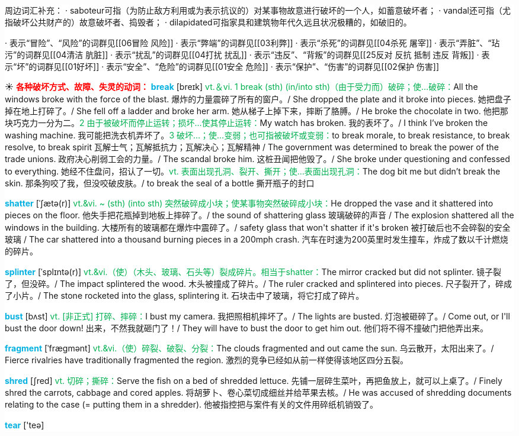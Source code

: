 周边词汇补充：
· saboteur可指（为防止敌方利用或为表示抗议的）对某事物故意进行破坏的一个人，如蓄意破坏者；
· vandal还可指（尤指破坏公共财产的）故意破坏者、捣毁者；
· dilapidated可指家具和建筑物年代久远且状况极糟的，如破旧的。

· 表示“冒险”、“风险”的词群见[[06冒险 风险]]
· 表示“弊端”的词群见[[03利弊]]
· 表示“杀死”的词群见[[04杀死 屠宰]]
· 表示“弄脏”、“玷污”的词群见[[04清洁 肮脏]]
· 表示“扰乱”的词群见[[04打扰 扰乱]]
· 表示“违反”、“背叛”的词群见[[25反对 反抗 抵制 违反 背叛]]
· 表示“坏”的词群见[[01好坏]]
· 表示“安全”、“危险”的词群见[[01安全 危险]]
· 表示“保护”、“伤害”的词群见[[02保护 伤害]]

☀ <font color="red">**各种破坏方式、故障、失灵的动词：**</font>
<font color="sky blue">**break**</font> [breɪk] 
<font color="#00b050">vt.＆vi. 1 break (sth) (in/into sth)（由于受力而）破碎；使…破碎：</font>All the windows broke with the force of the blast. 爆炸的力量震碎了所有的窗户。/ She dropped the plate and it broke into pieces. 她把盘子掉在地上打碎了。/ She fell off a ladder and broke her arm. 她从梯子上掉下来，摔断了胳膊。/ He broke the chocolate in two. 他把那块巧克力一分为二。<font color="#00b050">2 由于被破坏而停止运转；损坏…使其停止运转：</font>My watch has broken. 我的表坏了。/ I think I’ve broken the washing machine. 我可能把洗衣机弄坏了。<font color="#00b050">3 破坏…；使…变弱；也可指被破坏或变弱：</font>to break morale, to break resistance, to break resolve, to break spirit 瓦解士气；瓦解抵抗力；瓦解决心；瓦解精神 / The government was determined to break the power of the trade unions. 政府决心削弱工会的力量。/ The scandal broke him. 这桩丑闻把他毁了。/ She broke under questioning and confessed to everything. 她经不住盘问，招认了一切。<font color="#00b050">vt. 表面出现孔洞、裂开、撕开；使…表面出现孔洞：</font>The dog bit me but didn’t break the skin. 那条狗咬了我，但没咬破皮肤。/ to break the seal of a bottle 撕开瓶子的封口
           
<font color="sky blue">**shatter**</font> [ˈʃætə(r)]
<font color="#00b050">vt.&vi. ~ (sth) (into sth) 突然破碎成小块；使某事物突然破碎成小块：</font>He dropped the vase and it shattered into pieces on the floor. 他失手把花瓶掉到地板上摔碎了。/ the sound of shattering glass 玻璃破碎的声音 / The explosion shattered all the windows in the building. 大楼所有的玻璃都在爆炸中震碎了。/ safety glass that won't shatter if it's broken 被打破后也不会碎裂的安全玻璃 / The car shattered into a thousand burning pieces in a 200mph crash. 汽车在时速为200英里时发生撞车，炸成了数以千计燃烧的碎片。
                       
<font color="sky blue">**splinter**</font> [ˈsplɪntə(r)]
<font color="#00b050">vt.&vi.（使）（木头、玻璃、石头等）裂成碎片。相当于shatter：</font>The mirror cracked but did not splinter. 镜子裂了，但没碎。/ The impact splintered the wood. 木头被撞成了碎片。/ The ruler cracked and splintered into pieces. 尺子裂开了，碎成了小片。/ The stone rocketed into the glass, splintering it. 石块击中了玻璃，将它打成了碎片。

<font color="sky blue">**bust**</font> [bʌst]
<font color="#00b050">vt. [非正式] 打碎、摔碎：</font>I bust my camera. 我把照相机摔坏了。/ The lights are busted. 灯泡被砸碎了。/ Come out, or I'll bust the door down! 出来，不然我就砸门了！/ They will have to bust the door to get him out. 他们将不得不撞破门把他弄出来。          

<font color="sky blue">**fragment**</font> [ˈfrægmənt]
<font color="#00b050">vt.&vi.（使）碎裂、破裂、分裂：</font>The clouds fragmented and out came the sun. 乌云散开，太阳出来了。/ Fierce rivalries have traditionally fragmented the region. 激烈的竞争已经如从前一样使得该地区四分五裂。
               
<font color="sky blue">**shred**</font> [ʃred]
<font color="#00b050">vt. 切碎；撕碎：</font>Serve the fish on a bed of shredded lettuce. 先铺一层碎生菜叶，再把鱼放上，就可以上桌了。/ Finely shred the carrots, cabbage and cored apples. 将胡萝卜、卷心菜切成细丝并给苹果去核。/ He was accused of shredding documents relating to the case (= putting them in a shredder). 他被指控把与案件有关的文件用碎纸机销毁了。
    
<font color="sky blue">**tear**</font> ['teə] 